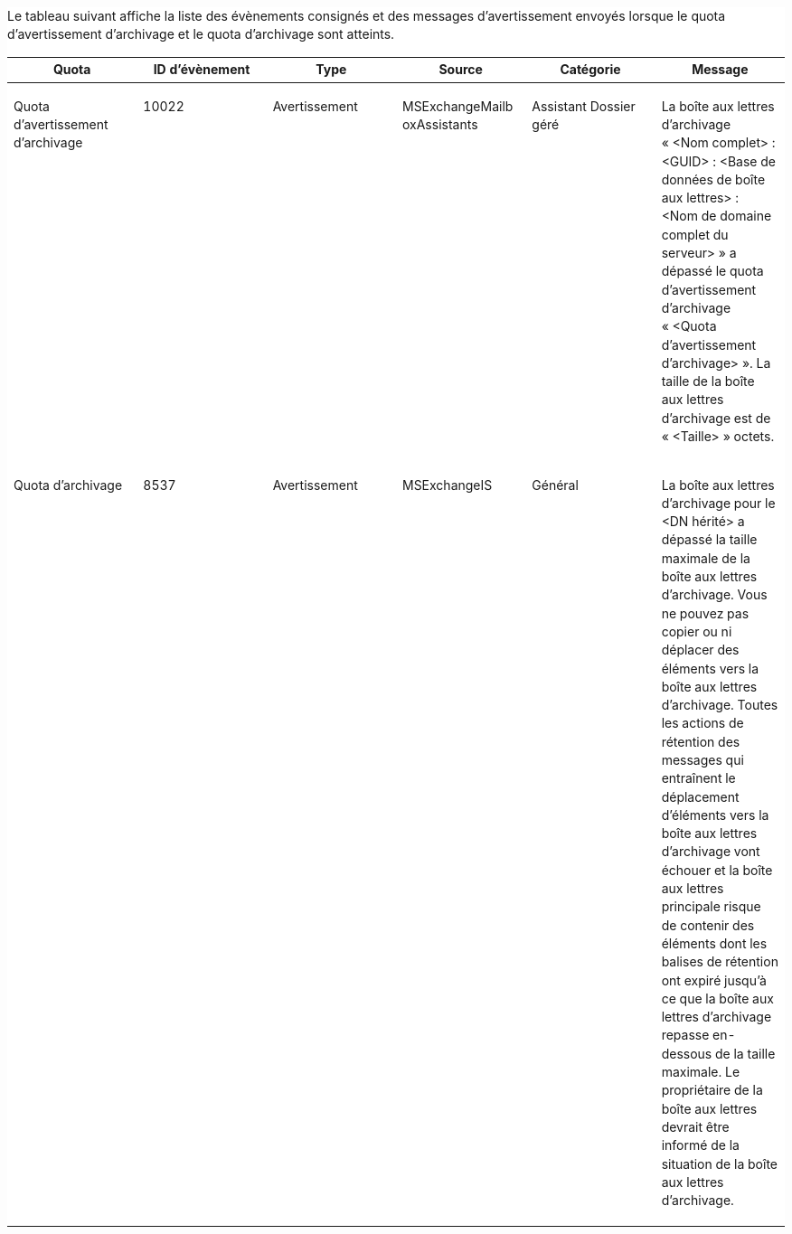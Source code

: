 Le tableau suivant affiche la liste des évènements consignés et des messages d’avertissement envoyés lorsque le quota d’avertissement d’archivage et le quota d’archivage sont atteints.


<table style="width:100%;">
<colgroup>
<col style="width: 16%" />
<col style="width: 16%" />
<col style="width: 16%" />
<col style="width: 16%" />
<col style="width: 16%" />
<col style="width: 16%" />
</colgroup>
<thead>
<tr class="header">
<th>Quota</th>
<th>ID d’évènement</th>
<th>Type</th>
<th>Source</th>
<th>Catégorie</th>
<th>Message</th>
</tr>
</thead>
<tbody>
<tr class="odd">
<td><p>Quota d’avertissement d’archivage</p></td>
<td><p>10022</p></td>
<td><p>Avertissement</p></td>
<td><p>MSExchangeMailboxAssistants</p></td>
<td><p>Assistant Dossier géré</p></td>
<td><p>La boîte aux lettres d’archivage « &lt;Nom complet&gt; : &lt;GUID&gt; : &lt;Base de données de boîte aux lettres&gt; : &lt;Nom de domaine complet du serveur&gt; » a dépassé le quota d’avertissement d’archivage « &lt;Quota d’avertissement d’archivage&gt; ». La taille de la boîte aux lettres d’archivage est de « &lt;Taille&gt; » octets.</p></td>
</tr>
<tr class="even">
<td><p>Quota d’archivage</p></td>
<td><p>8537</p></td>
<td><p>Avertissement</p></td>
<td><p>MSExchangeIS</p></td>
<td><p>Général</p></td>
<td><p>La boîte aux lettres d’archivage pour le &lt;DN hérité&gt; a dépassé la taille maximale de la boîte aux lettres d’archivage. Vous ne pouvez pas copier ou ni déplacer des éléments vers la boîte aux lettres d’archivage. Toutes les actions de rétention des messages qui entraînent le déplacement d’éléments vers la boîte aux lettres d’archivage vont échouer et la boîte aux lettres principale risque de contenir des éléments dont les balises de rétention ont expiré jusqu’à ce que la boîte aux lettres d’archivage repasse en-dessous de la taille maximale. Le propriétaire de la boîte aux lettres devrait être informé de la situation de la boîte aux lettres d’archivage.</p></td>
</tr>
</tbody>
</table>
